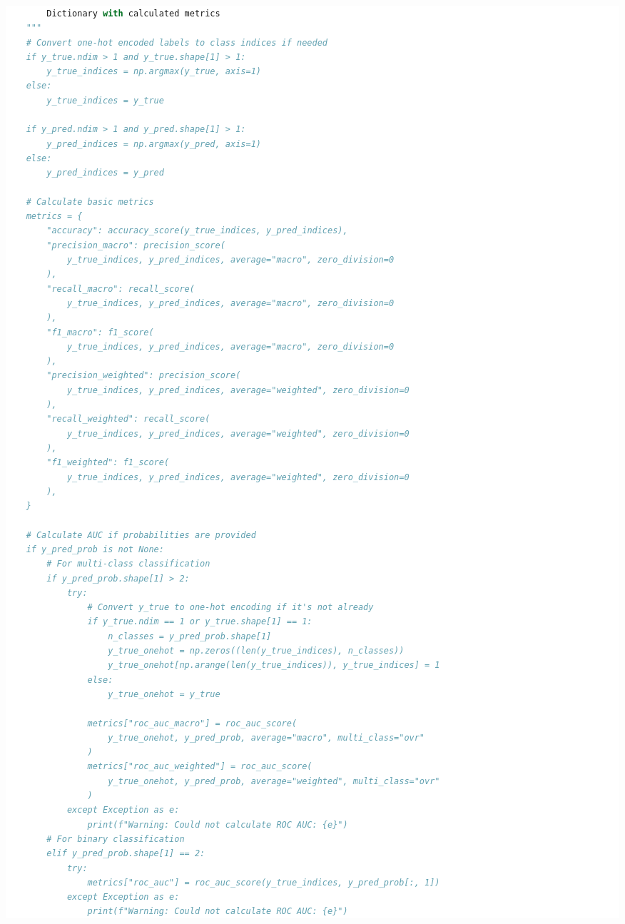 ```python
        Dictionary with calculated metrics
    """
    # Convert one-hot encoded labels to class indices if needed
    if y_true.ndim > 1 and y_true.shape[1] > 1:
        y_true_indices = np.argmax(y_true, axis=1)
    else:
        y_true_indices = y_true

    if y_pred.ndim > 1 and y_pred.shape[1] > 1:
        y_pred_indices = np.argmax(y_pred, axis=1)
    else:
        y_pred_indices = y_pred

    # Calculate basic metrics
    metrics = {
        "accuracy": accuracy_score(y_true_indices, y_pred_indices),
        "precision_macro": precision_score(
            y_true_indices, y_pred_indices, average="macro", zero_division=0
        ),
        "recall_macro": recall_score(
            y_true_indices, y_pred_indices, average="macro", zero_division=0
        ),
        "f1_macro": f1_score(
            y_true_indices, y_pred_indices, average="macro", zero_division=0
        ),
        "precision_weighted": precision_score(
            y_true_indices, y_pred_indices, average="weighted", zero_division=0
        ),
        "recall_weighted": recall_score(
            y_true_indices, y_pred_indices, average="weighted", zero_division=0
        ),
        "f1_weighted": f1_score(
            y_true_indices, y_pred_indices, average="weighted", zero_division=0
        ),
    }

    # Calculate AUC if probabilities are provided
    if y_pred_prob is not None:
        # For multi-class classification
        if y_pred_prob.shape[1] > 2:
            try:
                # Convert y_true to one-hot encoding if it's not already
                if y_true.ndim == 1 or y_true.shape[1] == 1:
                    n_classes = y_pred_prob.shape[1]
                    y_true_onehot = np.zeros((len(y_true_indices), n_classes))
                    y_true_onehot[np.arange(len(y_true_indices)), y_true_indices] = 1
                else:
                    y_true_onehot = y_true

                metrics["roc_auc_macro"] = roc_auc_score(
                    y_true_onehot, y_pred_prob, average="macro", multi_class="ovr"
                )
                metrics["roc_auc_weighted"] = roc_auc_score(
                    y_true_onehot, y_pred_prob, average="weighted", multi_class="ovr"
                )
            except Exception as e:
                print(f"Warning: Could not calculate ROC AUC: {e}")
        # For binary classification
        elif y_pred_prob.shape[1] == 2:
            try:
                metrics["roc_auc"] = roc_auc_score(y_true_indices, y_pred_prob[:, 1])
            except Exception as e:
                print(f"Warning: Could not calculate ROC AUC: {e}")
```
